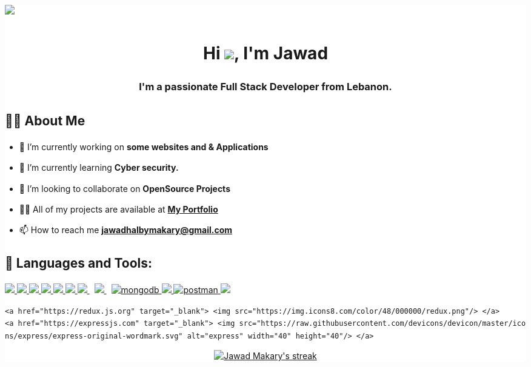 <a href="#"><img width="100%" height="auto" src="https://i.imgur.com/iXuL1HG.png" height="175px"/></a>

<h1 align="center">Hi <img src="https://raw.githubusercontent.com/MartinHeinz/MartinHeinz/master/wave.gif" width="30px">, I'm Jawad</h1>
<h3 align="center">I'm a passionate Full Stack Developer from Lebanon.</h3>


## 🙋‍♂️ About Me

- 🔭 I’m currently working on **some websites and & Applications**

- 🌱 I’m currently learning **Cyber security.**

- 👯 I’m looking to collaborate on **OpenSource Projects**

- 👨‍💻 All of my projects are available at **[My Portfolio](https://keen-kowalevski-48e46f.netlify.app/)**

- 📫 How to reach me **jawadhalbymakary@gmail.com**

## 🚀 Languages and Tools:

<p align="left"> 
    <a href="https://reactjs.org/" target="_blank"> <img src="https://img.icons8.com/color/48/000000/react-native.png"/> </a>
    <a href="https://developer.mozilla.org/en-US/docs/Web/JavaScript" target="_blank"> <img src="https://img.icons8.com/color/48/000000/javascript.png"/> </a> 
    <a href="https://www.w3.org/html/" target="_blank"> <img src="https://img.icons8.com/color/48/000000/html-5.png"/> </a> 
    <a href="https://www.w3schools.com/css/" target="_blank"> <img src="https://img.icons8.com/color/48/000000/css3.png"/> </a> 
    <a href="https://getbootstrap.com" target="_blank"> <img src="https://img.icons8.com/color/48/000000/bootstrap.png"/> </a> 
    <a href="https://www.python.org" target="_blank"> <img src="https://img.icons8.com/color/48/000000/python.png"/> </a> 
    <a style="padding-right:8px;" href="https://nodejs.org" target="_blank"> <img src="https://img.icons8.com/color/48/000000/nodejs.png"/> </a> 
    <a style="padding-right:8px;" href="https://www.mysql.com/" target="_blank"> <img src="https://img.icons8.com/fluent/50/000000/mysql-logo.png"/> </a>
    <a href="https://www.mongodb.com/" target="_blank"> <img src="https://raw.githubusercontent.com/devicons/devicon/master/icons/mongodb/mongodb-original-wordmark.svg" alt="mongodb" width="48" height="48"/> </a> 
    <a href="https://firebase.google.com/" target="_blank"> <img src="https://img.icons8.com/color/48/000000/firebase.png"/> </a> 
    <a href="https://postman.com" target="_blank"> <img src="https://www.vectorlogo.zone/logos/getpostman/getpostman-icon.svg" alt="postman" width="45" height="45"/> </a>   
    <a href="https://git-scm.com/" target="_blank"> <img src="https://img.icons8.com/color/48/000000/git.png"/> </a> 
   
    <a href="https://redux.js.org" target="_blank"> <img src="https://img.icons8.com/color/48/000000/redux.png"/> </a>
    <a href="https://expressjs.com" target="_blank"> <img src="https://raw.githubusercontent.com/devicons/devicon/master/icons/express/express-original-wordmark.svg" alt="express" width="40" height="40"/> </a>
</p>

<p align="center">
    <a href="https://github.com/JawadMakary/github-readme-streak-stats">
        <img title="🔥 Get streak stats for your profile at git.io/streak-stats" alt="Jawad Makary's streak" src="https://github-readme-streak-stats.herokuapp.com/?user=JawadMakary&theme=black-ice&hide_border=true&stroke=0000&background=060A0CD0"/>
    </a>
</p>
